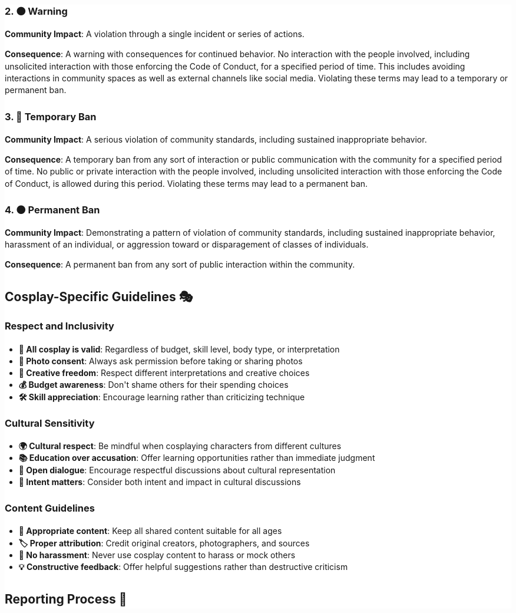 ### 2. 🟠 Warning

**Community Impact**: A violation through a single incident or series of actions.

**Consequence**: A warning with consequences for continued behavior. No interaction with the people involved, including unsolicited interaction with those enforcing the Code of Conduct, for a specified period of time. This includes avoiding interactions in community spaces as well as external channels like social media. Violating these terms may lead to a temporary or permanent ban.

### 3. 🔴 Temporary Ban

**Community Impact**: A serious violation of community standards, including sustained inappropriate behavior.

**Consequence**: A temporary ban from any sort of interaction or public communication with the community for a specified period of time. No public or private interaction with the people involved, including unsolicited interaction with those enforcing the Code of Conduct, is allowed during this period. Violating these terms may lead to a permanent ban.

### 4. ⚫ Permanent Ban

**Community Impact**: Demonstrating a pattern of violation of community standards, including sustained inappropriate behavior, harassment of an individual, or aggression toward or disparagement of classes of individuals.

**Consequence**: A permanent ban from any sort of public interaction within the community.

## Cosplay-Specific Guidelines 🎭

### Respect and Inclusivity

- **🌈 All cosplay is valid**: Regardless of budget, skill level, body type, or interpretation
- **📸 Photo consent**: Always ask permission before taking or sharing photos
- **🎨 Creative freedom**: Respect different interpretations and creative choices
- **💰 Budget awareness**: Don't shame others for their spending choices
- **🛠️ Skill appreciation**: Encourage learning rather than criticizing technique

### Cultural Sensitivity

- **🌍 Cultural respect**: Be mindful when cosplaying characters from different cultures
- **📚 Education over accusation**: Offer learning opportunities rather than immediate judgment
- **🤝 Open dialogue**: Encourage respectful discussions about cultural representation
- **🎯 Intent matters**: Consider both intent and impact in cultural discussions

### Content Guidelines

- **👕 Appropriate content**: Keep all shared content suitable for all ages
- **🏷️ Proper attribution**: Credit original creators, photographers, and sources
- **🚫 No harassment**: Never use cosplay content to harass or mock others
- **💡 Constructive feedback**: Offer helpful suggestions rather than destructive criticism

## Reporting Process 📝
